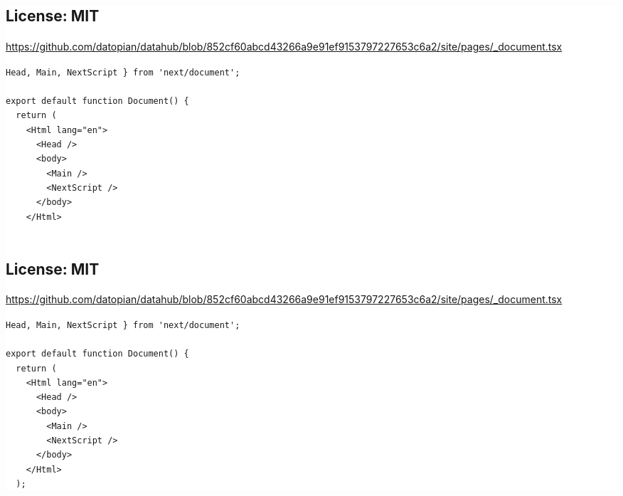 
## License: MIT
https://github.com/datopian/datahub/blob/852cf60abcd43266a9e91ef9153797227653c6a2/site/pages/_document.tsx

```
Head, Main, NextScript } from 'next/document';

export default function Document() {
  return (
    <Html lang="en">
      <Head />
      <body>
        <Main />
        <NextScript />
      </body>
    </Html>
  
```


## License: MIT
https://github.com/datopian/datahub/blob/852cf60abcd43266a9e91ef9153797227653c6a2/site/pages/_document.tsx

```
Head, Main, NextScript } from 'next/document';

export default function Document() {
  return (
    <Html lang="en">
      <Head />
      <body>
        <Main />
        <NextScript />
      </body>
    </Html>
  );
```


